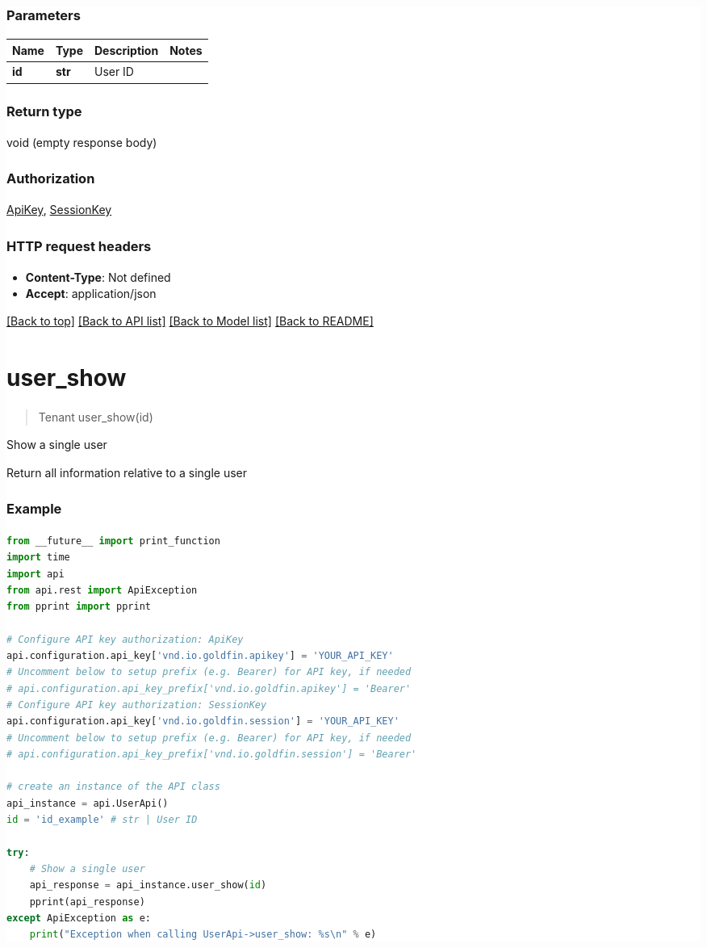 ### Parameters

Name | Type | Description  | Notes
------------- | ------------- | ------------- | -------------
 **id** | **str**| User ID | 

### Return type

void (empty response body)

### Authorization

[ApiKey](../README.md#ApiKey), [SessionKey](../README.md#SessionKey)

### HTTP request headers

 - **Content-Type**: Not defined
 - **Accept**: application/json

[[Back to top]](#) [[Back to API list]](../README.md#documentation-for-api-endpoints) [[Back to Model list]](../README.md#documentation-for-models) [[Back to README]](../README.md)

# **user_show**
> Tenant user_show(id)

Show a single user

Return all information relative to a single user

### Example 
```python
from __future__ import print_function
import time
import api
from api.rest import ApiException
from pprint import pprint

# Configure API key authorization: ApiKey
api.configuration.api_key['vnd.io.goldfin.apikey'] = 'YOUR_API_KEY'
# Uncomment below to setup prefix (e.g. Bearer) for API key, if needed
# api.configuration.api_key_prefix['vnd.io.goldfin.apikey'] = 'Bearer'
# Configure API key authorization: SessionKey
api.configuration.api_key['vnd.io.goldfin.session'] = 'YOUR_API_KEY'
# Uncomment below to setup prefix (e.g. Bearer) for API key, if needed
# api.configuration.api_key_prefix['vnd.io.goldfin.session'] = 'Bearer'

# create an instance of the API class
api_instance = api.UserApi()
id = 'id_example' # str | User ID

try: 
    # Show a single user
    api_response = api_instance.user_show(id)
    pprint(api_response)
except ApiException as e:
    print("Exception when calling UserApi->user_show: %s\n" % e)
```
